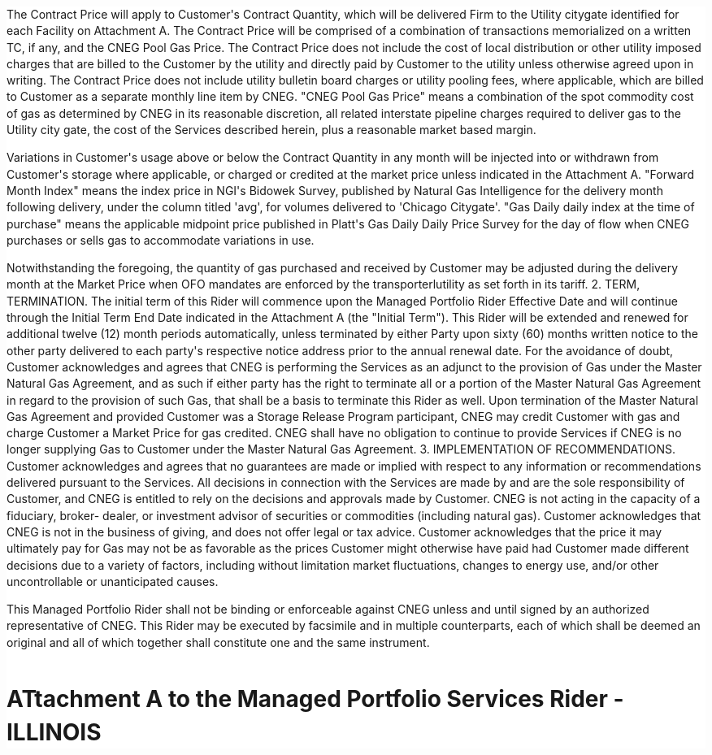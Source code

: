The Contract Price will apply to Customer's Contract Quantity, which will be delivered Firm to the Utility citygate identified for each Facility on Attachment A. The Contract Price will be comprised of a combination of transactions memorialized on a written TC, if any, and the CNEG Pool Gas Price. The Contract Price does not include the cost of local distribution or other utility imposed charges that are billed to the Customer by the utility and directly paid by Customer to the utility unless otherwise agreed upon in writing. The Contract Price does not include utility bulletin board charges or utility pooling fees, where applicable, which are billed to Customer as a separate monthly line item by CNEG. "CNEG Pool Gas Price" means a combination of the spot commodity cost of gas as determined by CNEG in its reasonable discretion, all related interstate pipeline charges required to deliver gas to the Utility city gate, the cost of the Services described herein, plus a reasonable market based margin.

Variations in Customer's usage above or below the Contract Quantity in any month will be injected into or withdrawn from Customer's storage where applicable, or charged or credited at the market price unless indicated in the Attachment A. "Forward Month Index" means the index price in NGI's Bidowek Survey, published by Natural Gas Intelligence for the delivery month following delivery, under the column titled 'avg', for volumes delivered to 'Chicago Citygate'. "Gas Daily daily index at the time of purchase" means the applicable midpoint price published in Platt's Gas Daily Daily Price Survey for the day of flow when CNEG purchases or sells gas to accommodate variations in use.

Notwithstanding the foregoing, the quantity of gas purchased and received by Customer may be adjusted during the delivery month at the Market Price when OFO mandates are enforced by the transporterlutility as set forth in its tariff.
2. TERM, TERMINATION. The initial term of this Rider will commence upon the Managed Portfolio Rider Effective Date and will continue through the Initial Term End Date indicated in the Attachment A (the "Initial Term"). This Rider will be extended and renewed for additional twelve (12) month periods automatically, unless terminated by either Party upon sixty (60) months written notice to the other party delivered to each party's respective notice address prior to the annual renewal date. For the avoidance of doubt, Customer acknowledges and agrees that CNEG is performing the Services as an adjunct to the provision of Gas under the Master Natural Gas Agreement, and as such if either party has the right to terminate all or a portion of the Master Natural Gas Agreement in regard to the provision of such Gas, that shall be a basis to terminate this Rider as well. Upon termination of the Master Natural Gas Agreement and provided Customer was a Storage Release Program participant, CNEG may credit Customer with gas and charge Customer a Market Price for gas credited. CNEG shall have no obligation to continue to provide Services if CNEG is no longer supplying Gas to Customer under the Master Natural Gas Agreement.
3. IMPLEMENTATION OF RECOMMENDATIONS. Customer acknowledges and agrees that no guarantees are made or implied with respect to any information or recommendations delivered pursuant to the Services. All decisions in connection with the Services are made by and are the sole responsibility of Customer, and CNEG is entitled to rely on the decisions and approvals made by Customer. CNEG is not acting in the capacity of a fiduciary, broker- dealer, or investment advisor of securities or commodities (including natural gas). Customer acknowledges that CNEG is not in the business of giving, and does not offer legal or tax advice. Customer acknowledges that the price it may ultimately pay for Gas may not be as favorable as the prices Customer might otherwise have paid had Customer made different decisions due to a variety of factors, including without limitation market fluctuations, changes to energy use, and/or other uncontrollable or unanticipated causes.

This Managed Portfolio Rider shall not be binding or enforceable against CNEG unless and until signed by an authorized representative of CNEG. This Rider may be executed by facsimile and in multiple counterparts, each of which shall be deemed an original and all of which together shall constitute one and the same instrument.

# ATtachment A to the Managed Portfolio Services Rider - ILLINOIS 
